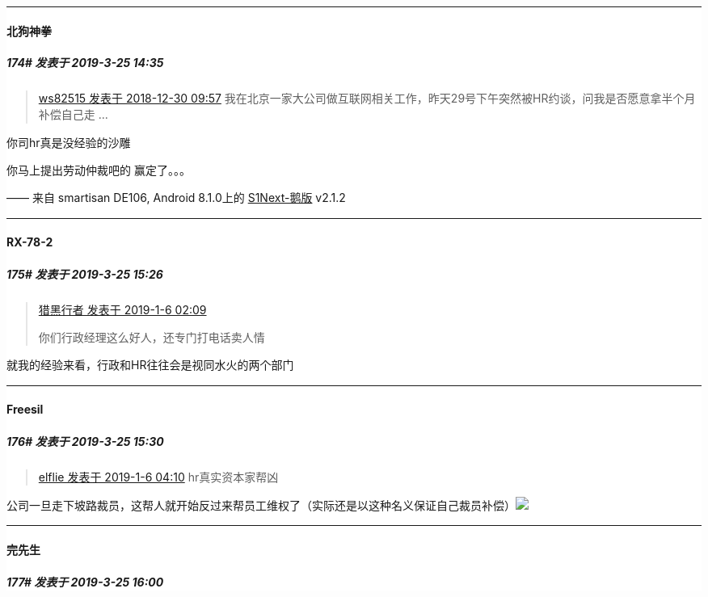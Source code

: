 -----

####  北狗神拳  
##### 174#       发表于 2019-3-25 14:35



<blockquote><a href="httphttps://bbs.saraba1st.com/2b/forum.php?mod=redirect&amp;goto=findpost&amp;pid=42118233&amp;ptid=1801172" target="_blank">ws82515 发表于 2018-12-30 09:57</a>
我在北京一家大公司做互联网相关工作，昨天29号下午突然被HR约谈，问我是否愿意拿半个月补偿自己走 ...</blockquote>
你司hr真是没经验的沙雕

你马上提出劳动仲裁吧的 赢定了。。。

—— 来自 smartisan DE106, Android 8.1.0上的 [S1Next-鹅版](https://github.com/ykrank/S1-Next/releases) v2.1.2







-----

####  RX-78-2  
##### 175#       发表于 2019-3-25 15:26



<blockquote><a href="httphttps://bbs.saraba1st.com/2b/forum.php?mod=redirect&amp;goto=findpost&amp;pid=42175538&amp;ptid=1801172" target="_blank">猎黑行者 发表于 2019-1-6 02:09</a>

你们行政经理这么好人，还专门打电话卖人情</blockquote>
就我的经验来看，行政和HR往往会是视同水火的两个部门







-----

####  Freesil  
##### 176#       发表于 2019-3-25 15:30



<blockquote><a href="httphttps://bbs.saraba1st.com/2b/forum.php?mod=redirect&amp;goto=findpost&amp;pid=42175810&amp;ptid=1801172" target="_blank">elflie 发表于 2019-1-6 04:10</a>
hr真实资本家帮凶</blockquote>
公司一旦走下坡路裁员，这帮人就开始反过来帮员工维权了（实际还是以这种名义保证自己裁员补偿）<img src="https://static.saraba1st.com/image/smiley/face2017/067.png" referrerpolicy="no-referrer">







-----

####  完先生  
##### 177#       发表于 2019-3-25 16:00
